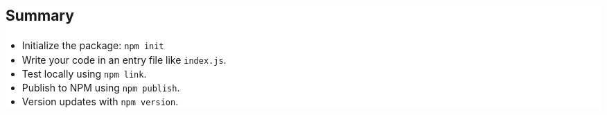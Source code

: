 ## Summary

- Initialize the package: `npm init`
- Write your code in an entry file like `index.js`.
- Test locally using `npm link`.
- Publish to NPM using `npm publish`.
- Version updates with `npm version`.
